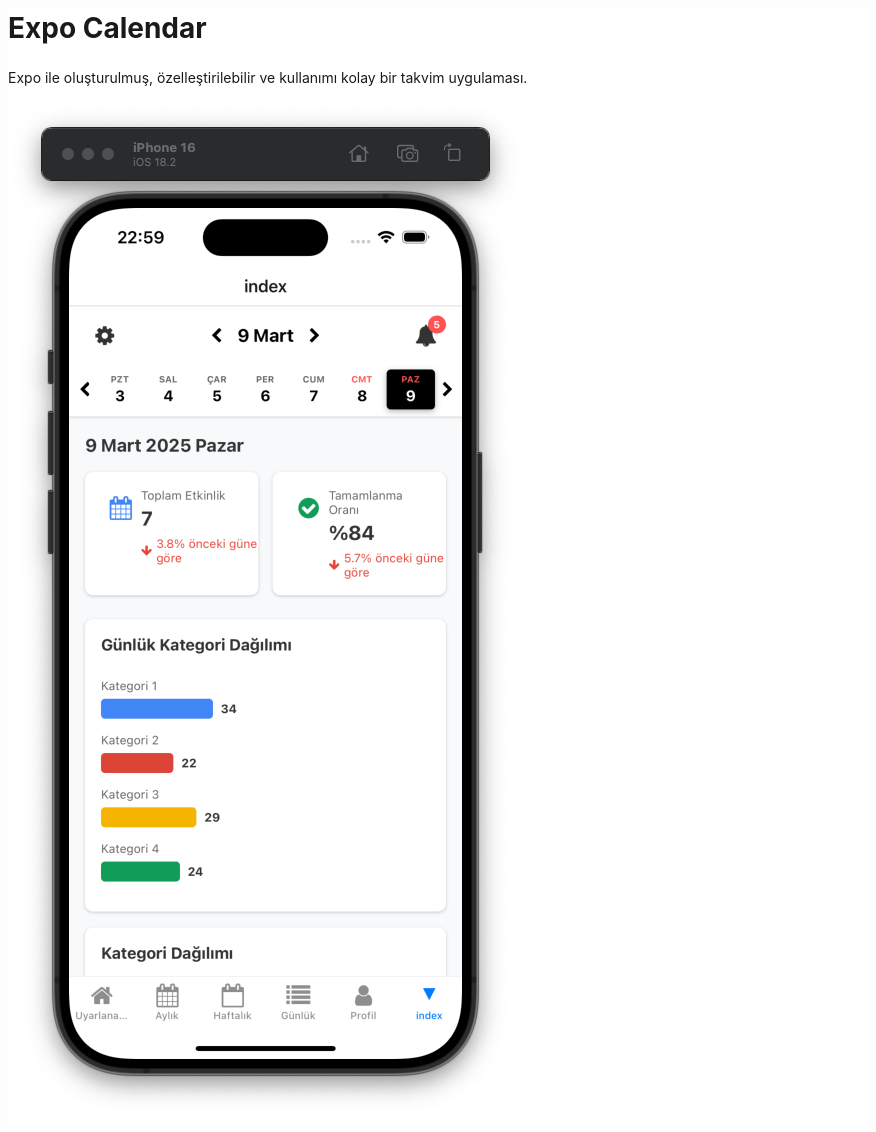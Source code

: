 # Expo Calendar

Expo ile oluşturulmuş, özelleştirilebilir ve kullanımı kolay bir takvim uygulaması.

![Banner Görseli](./assets/docs/index.png)
